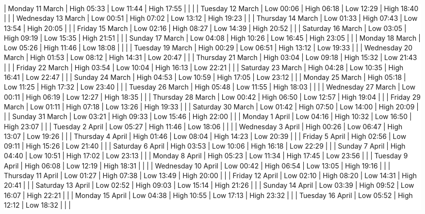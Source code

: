 | Monday 11 March | High 05:33 | Low 11:44 | High 17:55 |  |  |
| Tuesday 12 March | Low 00:06 | High 06:18 | Low 12:29 | High 18:40 |  |
| Wednesday 13 March | Low 00:51 | High 07:02 | Low 13:12 | High 19:23 |  |
| Thursday 14 March | Low 01:33 | High 07:43 | Low 13:54 | High 20:05 |  |
| Friday 15 March | Low 02:16 | High 08:27 | Low 14:39 | High 20:52 |  |
| Saturday 16 March | Low 03:05 | High 09:19 | Low 15:35 | High 21:51 |  |
| Sunday 17 March | Low 04:08 | High 10:26 | Low 16:45 | High 23:05 |  |
| Monday 18 March | Low 05:26 | High 11:46 | Low 18:08 |  |  |
| Tuesday 19 March | High 00:29 | Low 06:51 | High 13:12 | Low 19:33 |  |
| Wednesday 20 March | High 01:53 | Low 08:12 | High 14:31 | Low 20:47 |  |
| Thursday 21 March | High 03:04 | Low 09:18 | High 15:32 | Low 21:43 |  |
| Friday 22 March | High 03:54 | Low 10:04 | High 16:13 | Low 22:21 |  |
| Saturday 23 March | High 04:28 | Low 10:35 | High 16:41 | Low 22:47 |  |
| Sunday 24 March | High 04:53 | Low 10:59 | High 17:05 | Low 23:12 |  |
| Monday 25 March | High 05:18 | Low 11:25 | High 17:32 | Low 23:40 |  |
| Tuesday 26 March | High 05:48 | Low 11:55 | High 18:03 |  |  |
| Wednesday 27 March | Low 00:11 | High 06:19 | Low 12:27 | High 18:35 |  |
| Thursday 28 March | Low 00:42 | High 06:50 | Low 12:57 | High 19:04 |  |
| Friday 29 March | Low 01:11 | High 07:18 | Low 13:26 | High 19:33 |  |
| Saturday 30 March | Low 01:42 | High 07:50 | Low 14:00 | High 20:09 |  |
| Sunday 31 March | Low 03:21 | High 09:33 | Low 15:46 | High 22:00 |  |
| Monday 1 April | Low 04:16 | High 10:32 | Low 16:50 | High 23:07 |  |
| Tuesday 2 April | Low 05:27 | High 11:46 | Low 18:06 |  |  |
| Wednesday 3 April | High 00:26 | Low 06:47 | High 13:07 | Low 19:26 |  |
| Thursday 4 April | High 01:46 | Low 08:04 | High 14:23 | Low 20:39 |  |
| Friday 5 April | High 02:56 | Low 09:11 | High 15:26 | Low 21:40 |  |
| Saturday 6 April | High 03:53 | Low 10:06 | High 16:18 | Low 22:29 |  |
| Sunday 7 April | High 04:40 | Low 10:51 | High 17:02 | Low 23:13 |  |
| Monday 8 April | High 05:23 | Low 11:34 | High 17:45 | Low 23:56 |  |
| Tuesday 9 April | High 06:08 | Low 12:19 | High 18:31 |  |  |
| Wednesday 10 April | Low 00:42 | High 06:54 | Low 13:05 | High 19:16 |  |
| Thursday 11 April | Low 01:27 | High 07:38 | Low 13:49 | High 20:00 |  |
| Friday 12 April | Low 02:10 | High 08:20 | Low 14:31 | High 20:41 |  |
| Saturday 13 April | Low 02:52 | High 09:03 | Low 15:14 | High 21:26 |  |
| Sunday 14 April | Low 03:39 | High 09:52 | Low 16:07 | High 22:21 |  |
| Monday 15 April | Low 04:38 | High 10:55 | Low 17:13 | High 23:32 |  |
| Tuesday 16 April | Low 05:52 | High 12:12 | Low 18:32 |  |  |